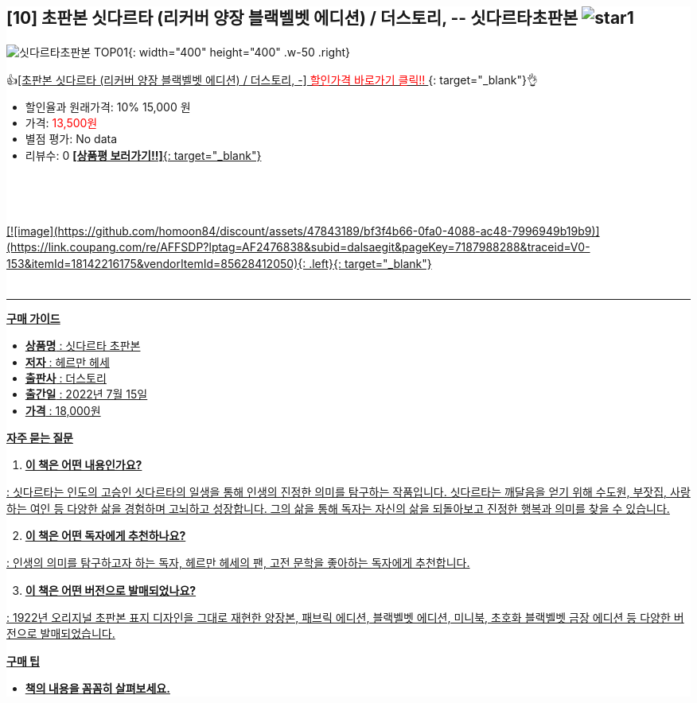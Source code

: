 
        
       
## [10] 초판본 싯다르타 (리커버 양장 블랙벨벳 에디션) / 더스토리, -- 싯다르타초판본  <img width="81" alt="star1" src="https://user-images.githubusercontent.com/78655692/151471925-e5f35751-d4b9-416b-b41d-a059267a09e3.png">

![싯다르타초판본 TOP01](https://thumbnail9.coupangcdn.com/thumbnails/remote/230x230ex/image/vendor_inventory/4857/2ca3d3b792b34c8f9ba2b90c1ce62ddb976a2084ae9245759887e03b7da0.jpg){: width="400" height="400" .w-50 .right}


👍<a href="https://link.coupang.com/re/AFFSDP?lptag=AF2476838&subid=dalsaegit&pageKey=7187988288&traceid=V0-153&itemId=18142216175&vendorItemId=85628412050">[초판본 싯다르타 (리커버 양장 블랙벨벳 에디션) / 더스토리, -]<font color=red> 할인가격 바로가기 클릭!! </font></a>{: target="_blank"}👌
<br>
- 할인율과 원래가격: 10%  15,000   원
- 가격: <span style='color:red'>13,500원</span>
- 별점 평가: No data
- 리뷰수: 0 <a href="https://link.coupang.com/re/AFFSDP?lptag=AF2476838&subid=dalsaegit&pageKey=7187988288&traceid=V0-153&itemId=18142216175&vendorItemId=85628412050"> <strong>[상품평 보러가기!!]</strong>{: target="_blank"}
<br>
<br>
<br>
[![image](https://github.com/homoon84/discount/assets/47843189/bf3f4b66-0fa0-4088-ac48-7996949b19b9)](https://link.coupang.com/re/AFFSDP?lptag=AF2476838&subid=dalsaegit&pageKey=7187988288&traceid=V0-153&itemId=18142216175&vendorItemId=85628412050){: .left}{: target="_blank"}
<br>
<br>

---
**구매 가이드**

* **상품명** : 싯다르타 초판본
* **저자** : 헤르만 헤세
* **출판사** : 더스토리
* **출간일** : 2022년 7월 15일
* **가격** : 18,000원

**자주 묻는 질문**

1. **이 책은 어떤 내용인가요?**

: 싯다르타는 인도의 고승인 싯다르타의 일생을 통해 인생의 진정한 의미를 탐구하는 작품입니다. 싯다르타는 깨달음을 얻기 위해 수도원, 부잣집, 사랑하는 여인 등 다양한 삶을 경험하며 고뇌하고 성장합니다. 그의 삶을 통해 독자는 자신의 삶을 되돌아보고 진정한 행복과 의미를 찾을 수 있습니다.

2. **이 책은 어떤 독자에게 추천하나요?**

: 인생의 의미를 탐구하고자 하는 독자, 헤르만 헤세의 팬, 고전 문학을 좋아하는 독자에게 추천합니다.

3. **이 책은 어떤 버전으로 발매되었나요?**

: 1922년 오리지널 초판본 표지 디자인을 그대로 재현한 양장본, 패브릭 에디션, 블랙벨벳 에디션, 미니북, 초호화 블랙벨벳 금장 에디션 등 다양한 버전으로 발매되었습니다.

**구매 팁**

* **책의 내용을 꼼꼼히 살펴보세요.**
